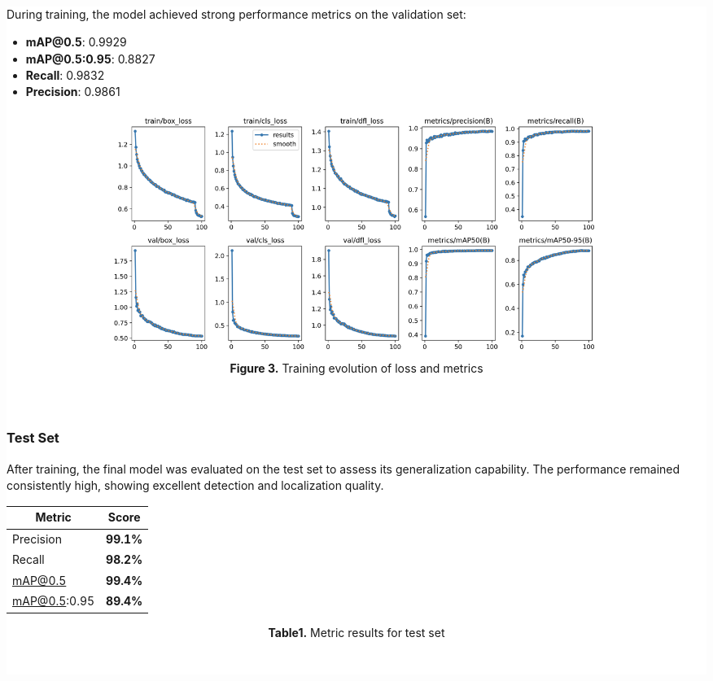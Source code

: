 During training, the model achieved strong performance metrics on the validation set:

* **mAP\@0.5**: 0.9929
* **mAP\@0.5:0.95**: 0.8827
* **Recall**: 0.9832
* **Precision**: 0.9861

<div align="center">
  <img src="images_report/training_results.png" width="70%" alt="Training evolution of loss and metrics"><br>
  <figcaption><strong>Figure 3.</strong> Training evolution of loss and metrics </figcaption><br><br>
</div>


### Test Set

After training, the final model was evaluated on the test set to assess its generalization capability. The performance remained consistently high, showing excellent detection and localization quality.

<div align="center">

| **Metric**    | **Score** |
| ------------- | --------- |
| Precision     | **99.1%** |
| Recall        | **98.2%** |
| mAP@0.5      | **99.4%** |
| mAP@0.5:0.95 | **89.4%** |<br>

<figcaption><strong>Table1.</strong> Metric results for test set </figcaption><br><br>
</div>
